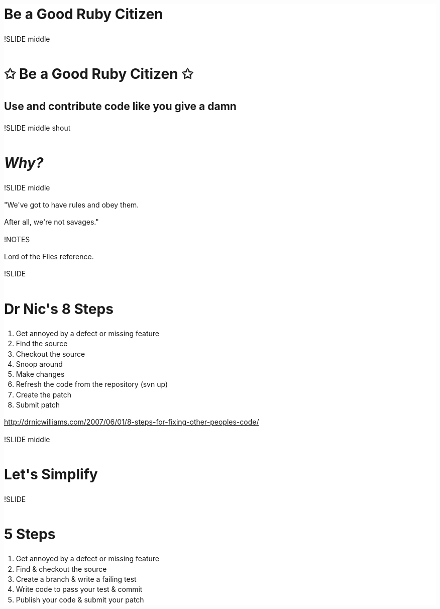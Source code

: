 # Be a Good Ruby Citizen

!SLIDE middle

# &#10025; Be a Good Ruby Citizen &#10025;

## Use and contribute code like you give a damn

!SLIDE middle shout

# _Why?_

!SLIDE middle

"We've got to have rules and obey them. 

After all, we're not savages."

!NOTES

Lord of the Flies reference. 

!SLIDE

# Dr Nic's 8 Steps

1. Get annoyed by a defect or missing feature
2. Find the source
3. Checkout the source
4. Snoop around
5. Make changes
6. Refresh the code from the repository (svn up)
7. Create the patch
8. Submit patch

<a href="http://drnicwilliams.com/2007/06/01/8-steps-for-fixing-other-peoples-code/" class="notes">http://drnicwilliams.com/2007/06/01/8-steps-for-fixing-other-peoples-code/</a>

!SLIDE middle

# Let's Simplify

!SLIDE

# 5 Steps

1. Get annoyed by a defect or missing feature
2. Find & checkout the source
3. Create a branch & write a failing test
4. Write code to pass your test & commit
5. Publish your code & submit your patch
